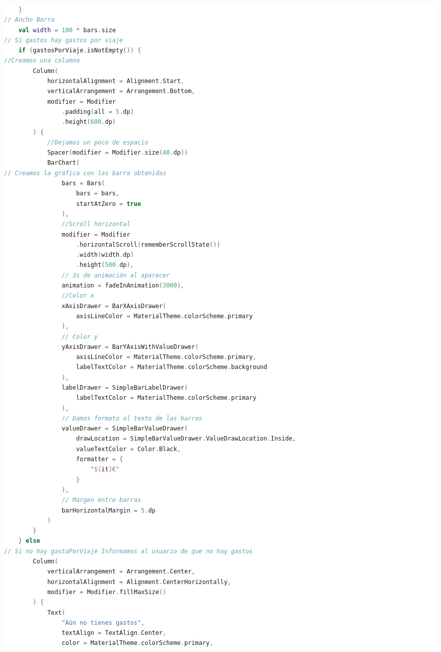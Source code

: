 ```Kotlin
    }
// Ancho Barra
    val width = 100 * bars.size
// Si gastos hay gastos por viaje
    if (gastosPorViaje.isNotEmpty()) {
//Creamos una columna
        Column(
            horizontalAlignment = Alignment.Start,
            verticalArrangement = Arrangement.Bottom,
            modifier = Modifier
                .padding(all = 5.dp)
                .height(600.dp)
        ) {
            //Dejamos un poco de espacio
            Spacer(modifier = Modifier.size(40.dp))
            BarChart(
// Creamos la gráfica con las barra obtenidas
                bars = Bars(
                    bars = bars,
                    startAtZero = true
                ),
                //Scroll horizontal
                modifier = Modifier
                    .horizontalScroll(rememberScrollState())
                    .width(width.dp)
                    .height(500.dp),
                // 3s de animación al aparecer
                animation = fadeInAnimation(3000),
                //Color x
                xAxisDrawer = BarXAxisDrawer(
                    axisLineColor = MaterialTheme.colorScheme.primary
                ),
                // Color y
                yAxisDrawer = BarYAxisWithValueDrawer(
                    axisLineColor = MaterialTheme.colorScheme.primary,
                    labelTextColor = MaterialTheme.colorScheme.background
                ),
                labelDrawer = SimpleBarLabelDrawer(
                    labelTextColor = MaterialTheme.colorScheme.primary
                ),
                // Damos formato al texto de las barras
                valueDrawer = SimpleBarValueDrawer(
                    drawLocation = SimpleBarValueDrawer.ValueDrawLocation.Inside,
                    valueTextColor = Color.Black,
                    formatter = {
                        "${it}€"
                    }
                ),
                // Margen entre barras
                barHorizontalMargin = 5.dp
            )
        }
    } else
// Si no hay gastoPorViaje Informamos al usuario de que no hay gastos
        Column(
            verticalArrangement = Arrangement.Center,
            horizontalAlignment = Alignment.CenterHorizontally,
            modifier = Modifier.fillMaxSize()
        ) {
            Text(
                "Aún no tienes gastos",
                textAlign = TextAlign.Center,
                color = MaterialTheme.colorScheme.primary,
```